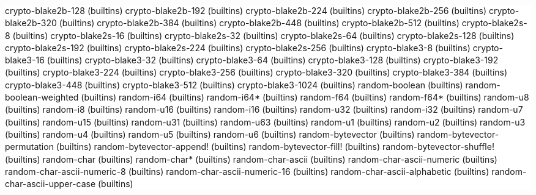 crypto-blake2b-128 (builtins)
crypto-blake2b-192 (builtins)
crypto-blake2b-224 (builtins)
crypto-blake2b-256 (builtins)
crypto-blake2b-320 (builtins)
crypto-blake2b-384 (builtins)
crypto-blake2b-448 (builtins)
crypto-blake2b-512 (builtins)
crypto-blake2s-8 (builtins)
crypto-blake2s-16 (builtins)
crypto-blake2s-32 (builtins)
crypto-blake2s-64 (builtins)
crypto-blake2s-128 (builtins)
crypto-blake2s-192 (builtins)
crypto-blake2s-224 (builtins)
crypto-blake2s-256 (builtins)
crypto-blake3-8 (builtins)
crypto-blake3-16 (builtins)
crypto-blake3-32 (builtins)
crypto-blake3-64 (builtins)
crypto-blake3-128 (builtins)
crypto-blake3-192 (builtins)
crypto-blake3-224 (builtins)
crypto-blake3-256 (builtins)
crypto-blake3-320 (builtins)
crypto-blake3-384 (builtins)
crypto-blake3-448 (builtins)
crypto-blake3-512 (builtins)
crypto-blake3-1024 (builtins)
random-boolean (builtins)
random-boolean-weighted (builtins)
random-i64 (builtins)
random-i64* (builtins)
random-f64 (builtins)
random-f64* (builtins)
random-u8 (builtins)
random-i8 (builtins)
random-u16 (builtins)
random-i16 (builtins)
random-u32 (builtins)
random-i32 (builtins)
random-u7 (builtins)
random-u15 (builtins)
random-u31 (builtins)
random-u63 (builtins)
random-u1 (builtins)
random-u2 (builtins)
random-u3 (builtins)
random-u4 (builtins)
random-u5 (builtins)
random-u6 (builtins)
random-bytevector (builtins)
random-bytevector-permutation (builtins)
random-bytevector-append! (builtins)
random-bytevector-fill! (builtins)
random-bytevector-shuffle! (builtins)
random-char (builtins)
random-char* (builtins)
random-char-ascii (builtins)
random-char-ascii-numeric (builtins)
random-char-ascii-numeric-8 (builtins)
random-char-ascii-numeric-16 (builtins)
random-char-ascii-alphabetic (builtins)
random-char-ascii-upper-case (builtins)